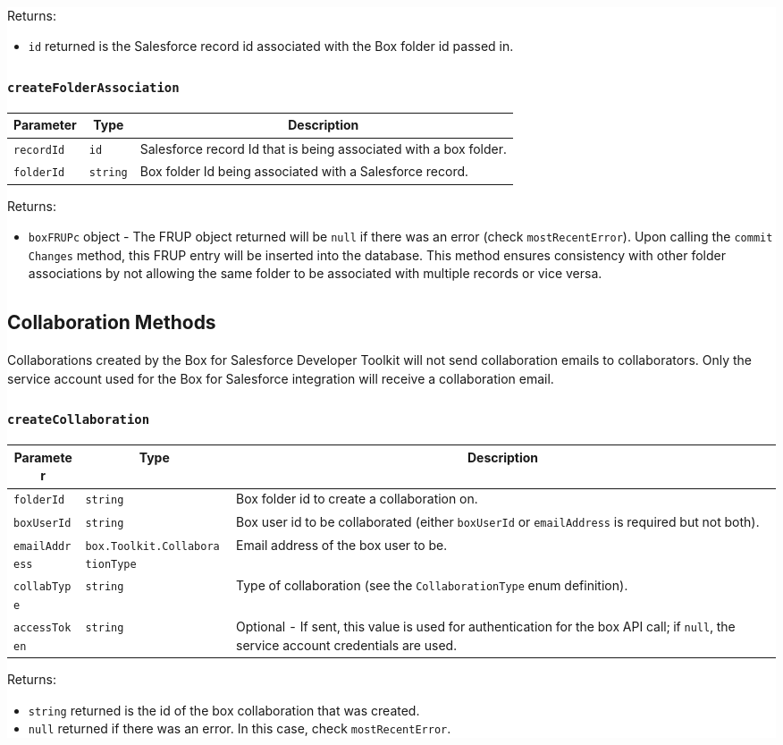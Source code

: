 

Returns:

* `id` returned is the Salesforce record id associated with the Box folder id
  passed in.

### `createFolderAssociation`



| Parameter  | Type     | Description                                                      |
| ---------- | -------- | ---------------------------------------------------------------- |
| `recordId` | `id`     | Salesforce record Id that is being associated with a box folder. |
| `folderId` | `string` | Box folder Id being associated with a Salesforce record.         |



Returns:

* `boxFRUPc` object - The FRUP object returned will be `null` if there was an
  error (check `mostRecentError`). Upon calling the `commitChanges` method, this
  FRUP entry will be inserted into the database. This method ensures consistency
  with other folder associations by not allowing the same folder to be associated
  with multiple records or vice versa.

## Collaboration Methods

<Message type="warning">

Collaborations created by the Box for Salesforce Developer Toolkit will not
send collaboration emails to collaborators. Only the service account used for
the Box for Salesforce integration will receive a collaboration email.

</Message>

### `createCollaboration`



| Parameter      | Type                            | Description                                                                                                                          |
| -------------- | ------------------------------- | ------------------------------------------------------------------------------------------------------------------------------------ |
| `folderId`     | `string`                        | Box folder id to create a collaboration on.                                                                                          |
| `boxUserId`    | `string`                        | Box user id to be collaborated (either `boxUserId` or `emailAddress` is required but not both).                                      |
| `emailAddress` | `box.Toolkit.CollaborationType` | Email address of the box user to be.                                                                                                 |
| `collabType`   | `string`                        | Type of collaboration (see the `CollaborationType` enum definition).                                                                 |
| `accessToken`  | `string`                        | Optional - If sent, this value is used for authentication for the box API call; if `null`, the service account credentials are used. |



Returns:

* `string` returned is the id of the box collaboration that was created.
* `null` returned if there was an error. In this case, check `mostRecentError`.
